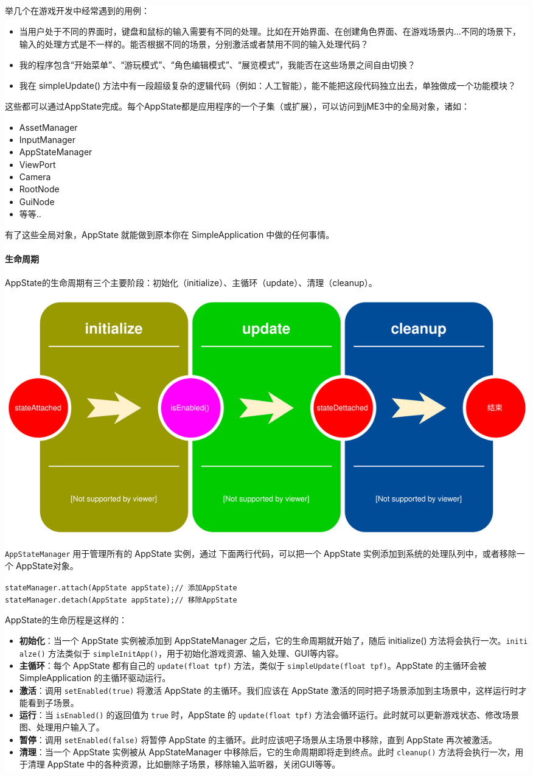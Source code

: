 举几个在游戏开发中经常遇到的用例：

* 当用户处于不同的界面时，键盘和鼠标的输入需要有不同的处理。比如在开始界面、在创建角色界面、在游戏场景内...不同的场景下，输入的处理方式是不一样的。能否根据不同的场景，分别激活或者禁用不同的输入处理代码？

* 我的程序包含“开始菜单”、“游玩模式”、“角色编辑模式”、“展览模式”，我能否在这些场景之间自由切换？

* 我在 simpleUpdate() 方法中有一段超级复杂的逻辑代码（例如：人工智能），能不能把这段代码独立出去，单独做成一个功能模块？

这些都可以通过AppState完成。每个AppState都是应用程序的一个子集（或扩展），可以访问到jME3中的全局对象，诸如：

* AssetManager
* InputManager
* AppStateManager
* ViewPort
* Camera
* RootNode
* GuiNode
* 等等..

有了这些全局对象，AppState 就能做到原本你在 SimpleApplication 中做的任何事情。

#### 生命周期

AppState的生命周期有三个主要阶段：初始化（initialize）、主循环（update）、清理（cleanup）。

![AppState life cycle](/content/images/2017/06/AppState-Lift-Cycle.svg)

`AppStateManager` 用于管理所有的 AppState 实例，通过 下面两行代码，可以把一个 AppState 实例添加到系统的处理队列中，或者移除一个 AppState对象。

    stateManager.attach(AppState appState);// 添加AppState
    stateManager.detach(AppState appState);// 移除AppState

AppState的生命历程是这样的：

* **初始化**：当一个 AppState 实例被添加到 AppStateManager 之后，它的生命周期就开始了，随后 initialize() 方法将会执行一次。`initialze()` 方法类似于 `simpleInitApp()`，用于初始化游戏资源、输入处理、GUI等内容。
* **主循环**：每个 AppState 都有自己的 `update(float tpf)` 方法，类似于 `simpleUpdate(float tpf)`。AppState 的主循环会被 SimpleApplication 的主循环驱动运行。
 * **激活**：调用 `setEnabled(true)` 将激活 AppState 的主循环。我们应该在 AppState 激活的同时把子场景添加到主场景中，这样运行时才能看到子场景。
 * **运行**：当 `isEnabled()` 的返回值为 `true` 时，AppState 的 `update(float tpf)` 方法会循环运行。此时就可以更新游戏状态、修改场景图、处理用户输入了。
 * **暂停**：调用 `setEnabled(false)` 将暂停 AppState 的主循环。此时应该吧子场景从主场景中移除，直到 AppState 再次被激活。
* **清理**：当一个 AppState 实例被从 AppStateManager 中移除后，它的生命周期即将走到终点。此时 `cleanup()` 方法将会执行一次，用于清理 AppState 中的各种资源，比如删除子场景，移除输入监听器，关闭GUI等等。
